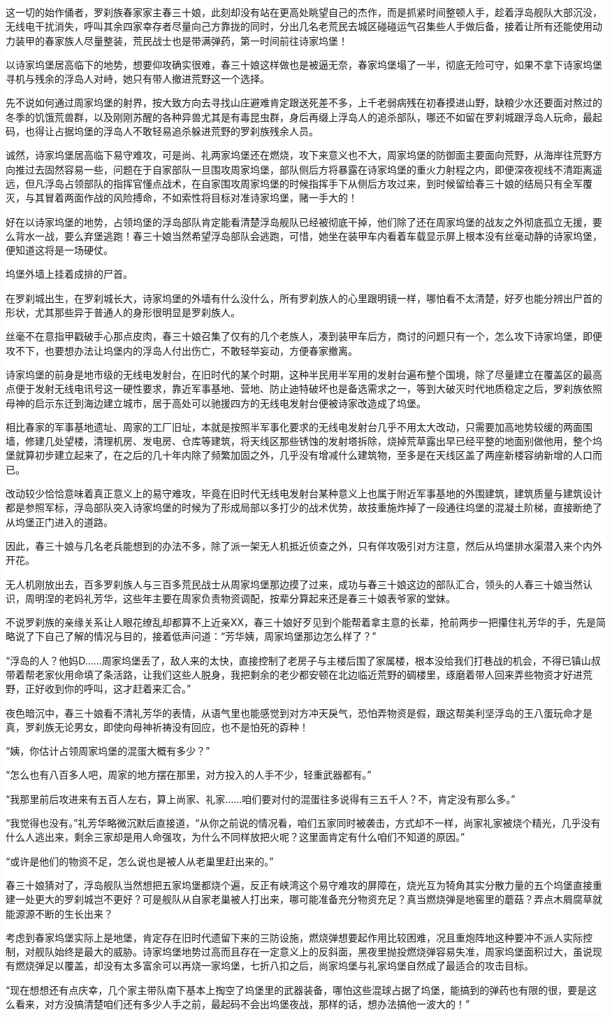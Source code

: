 这一切的始作俑者，罗刹族春家家主春三十娘，此刻却没有站在更高处眺望自己的杰作，而是抓紧时间整顿人手，趁着浮岛舰队大部沉没，无线电干扰消失，呼叫其余四家幸存者尽量向己方靠拢的同时，分出几名老荒民去城区碰碰运气召集些人手做后备，接着让所有还能使用动力装甲的春家族人尽量整装，荒民战士也是带满弹药，第一时间前往诗家坞堡！

以诗家坞堡居高临下的地势，想要仰攻确实很难，春三十娘这样做也是被逼无奈，春家坞堡塌了一半，彻底无险可守，如果不拿下诗家坞堡寻机与残余的浮岛人对峙，她只有带人撤进荒野这一个选择。

先不说如何通过周家坞堡的射界，按大致方向去寻找山庄避难肯定跟送死差不多，上千老弱病残在初春摸进山野，缺粮少水还要面对熬过的冬季的饥饿荒兽群，以及刚刚苏醒的各种异兽尤其是有毒昆虫群，身后再缀上浮岛人的追杀部队，哪还不如留在罗刹城跟浮岛人玩命，最起码，也得让占据坞堡的浮岛人不敢轻易追杀躲进荒野的罗刹族残余人员。

诚然，诗家坞堡居高临下易守难攻，可是尚、礼两家坞堡还在燃烧，攻下来意义也不大，周家坞堡的防御面主要面向荒野，从海岸往荒野方向推过去固然容易一些，问题在于自家部队一旦围攻周家坞堡，部队侧后方将暴露在诗家坞堡的重火力射程之内，即便深夜视线不清距离遥远，但凡浮岛占领部队的指挥官懂点战术，在自家围攻周家坞堡的时候指挥手下从侧后方攻过来，到时候留给春三十娘的结局只有全军覆灭，与其冒着两面作战的风险搏命，不如索性将目标对准诗家坞堡，赌一手大的！

好在以诗家坞堡的地势，占领坞堡的浮岛部队肯定能看清楚浮岛舰队已经被彻底干掉，他们除了还在周家坞堡的战友之外彻底孤立无援，要么背水一战，要么弃堡逃跑！春三十娘当然希望浮岛部队会逃跑，可惜，她坐在装甲车内看着车载显示屏上根本没有丝毫动静的诗家坞堡，便知道这将是一场硬仗。

坞堡外墙上挂着成排的尸首。

在罗刹城出生，在罗刹城长大，诗家坞堡的外墙有什么没什么，所有罗刹族人的心里跟明镜一样，哪怕看不太清楚，好歹也能分辨出尸首的形状，尤其那些异于普通人的身形很明显是罗刹族人。

丝毫不在意指甲戳破手心那点皮肉，春三十娘召集了仅有的几个老族人，凑到装甲车后方，商讨的问题只有一个，怎么攻下诗家坞堡，即便攻不下，也要想办法让坞堡内的浮岛人付出伤亡，不敢轻举妄动，方便春家撤离。

诗家坞堡的前身是地市级的无线电发射台，在旧时代的某个时期，这种半民用半军用的发射台遍布整个国境，除了尽量建立在覆盖区的最高点便于发射无线电讯号这一硬性要求，靠近军事基地、营地、防止迪特破坏也是备选需求之一，等到大破灭时代地质稳定之后，罗刹族依照母神的启示东迁到海边建立城市，居于高处可以驰援四方的无线电发射台便被诗家改造成了坞堡。

相比春家的军事基地遗址、周家的工厂旧址，本就是按照半军事化要求的无线电发射台几乎不用太大改动，只需要加高地势较缓的两面围墙，修建几处望楼，清理机房、发电房、仓库等建筑，将天线区那些锈蚀的发射塔拆除，烧掉荒草露出早已经平整的地面别做他用，整个坞堡就算初步建立起来了，在之后的几十年内除了频繁加固之外，几乎没有增减什么建筑物，至多是在天线区盖了两座新楼容纳新增的人口而已。

改动较少恰恰意味着真正意义上的易守难攻，毕竟在旧时代无线电发射台某种意义上也属于附近军事基地的外围建筑，建筑质量与建筑设计都是参照军标，浮岛部队突入诗家坞堡的时候为了形成局部以多打少的战术优势，故技重施炸掉了一段通往坞堡的混凝土阶梯，直接断绝了从坞堡正门进入的道路。

因此，春三十娘与几名老兵能想到的办法不多，除了派一架无人机抵近侦查之外，只有佯攻吸引对方注意，然后从坞堡排水渠潜入来个内外开花。

无人机刚放出去，百多罗刹族人与三百多荒民战士从周家坞堡那边摸了过来，成功与春三十娘这边的部队汇合，领头的人春三十娘当然认识，周明涅的老妈礼芳华，这些年主要在周家负责物资调配，按辈分算起来还是春三十娘表爷家的堂妹。

不说罗刹族的亲缘关系让人眼花缭乱却都算不上近亲XX，春三十娘好歹见到个能帮着拿主意的长辈，抢前两步一把攥住礼芳华的手，先是简略说了下自己了解的情况与目的，接着低声问道：“芳华姨，周家坞堡那边怎么样了？”

“浮岛的人？他妈D……周家坞堡丢了，敌人来的太快，直接控制了老房子与主楼后围了家属楼，根本没给我们打巷战的机会，不得已镇山叔带着帮老家伙用命填了条活路，让我们这些人脱身，我把剩余的老少都安顿在北边临近荒野的碉楼里，琢磨着带人回来弄些物资才好进荒野，正好收到你的呼叫，这才赶着来汇合。”

夜色暗沉中，春三十娘看不清礼芳华的表情，从语气里也能感觉到对方冲天戾气，恐怕弄物资是假，跟这帮美利坚浮岛的王八蛋玩命才是真，罗刹族无论男女，即使向母神祈祷没有回应，也不是怕死的孬种！

“姨，你估计占领周家坞堡的混蛋大概有多少？”

“怎么也有八百多人吧，周家的地方摆在那里，对方投入的人手不少，轻重武器都有。”

“我那里前后攻进来有五百人左右，算上尚家、礼家……咱们要对付的混蛋往多说得有三五千人？不，肯定没有那么多。”

“我觉得也没有。”礼芳华略微沉默后直接道，“从你之前说的情况看，咱们五家同时被袭击，方式却不一样，尚家礼家被烧个精光，几乎没有什么人逃出来，剩余三家却是用人命强攻，为什么不同样放把火呢？这里面肯定有什么咱们不知道的原因。”

“或许是他们的物资不足，怎么说也是被人从老巢里赶出来的。”

春三十娘猜对了，浮岛舰队当然想把五家坞堡都烧个遍，反正有峡湾这个易守难攻的屏障在，烧光互为犄角其实分散力量的五个坞堡直接重建一处更大的罗刹城岂不更好？可是舰队从自家老巢被人打出来，哪可能准备充分物资充足？真当燃烧弹是地窖里的蘑菇？弄点木屑腐草就能源源不断的生长出来？

考虑到春家坞堡实际上是地堡，肯定存在旧时代遗留下来的三防设施，燃烧弹想要起作用比较困难，况且重炮阵地这种要冲不派人实际控制，对舰队始终是最大的威胁。诗家坞堡地势过高而且存在一定意义上的反斜面，黑夜里抛投燃烧弹容易失准，周家坞堡面积过大，虽说现有燃烧弹足以覆盖，却没有太多富余可以再烧一家坞堡，七折八扣之后，尚家坞堡与礼家坞堡自然成了最适合的攻击目标。

“现在想想还有点庆幸，几个家主带队南下基本上掏空了坞堡里的武器装备，哪怕这些混球占据了坞堡，能搞到的弹药也有限的很，要是这么看来，对方没搞清楚咱们还有多少人手之前，最起码不会出坞堡夜战，那样的话，想办法搞他一波大的！”
